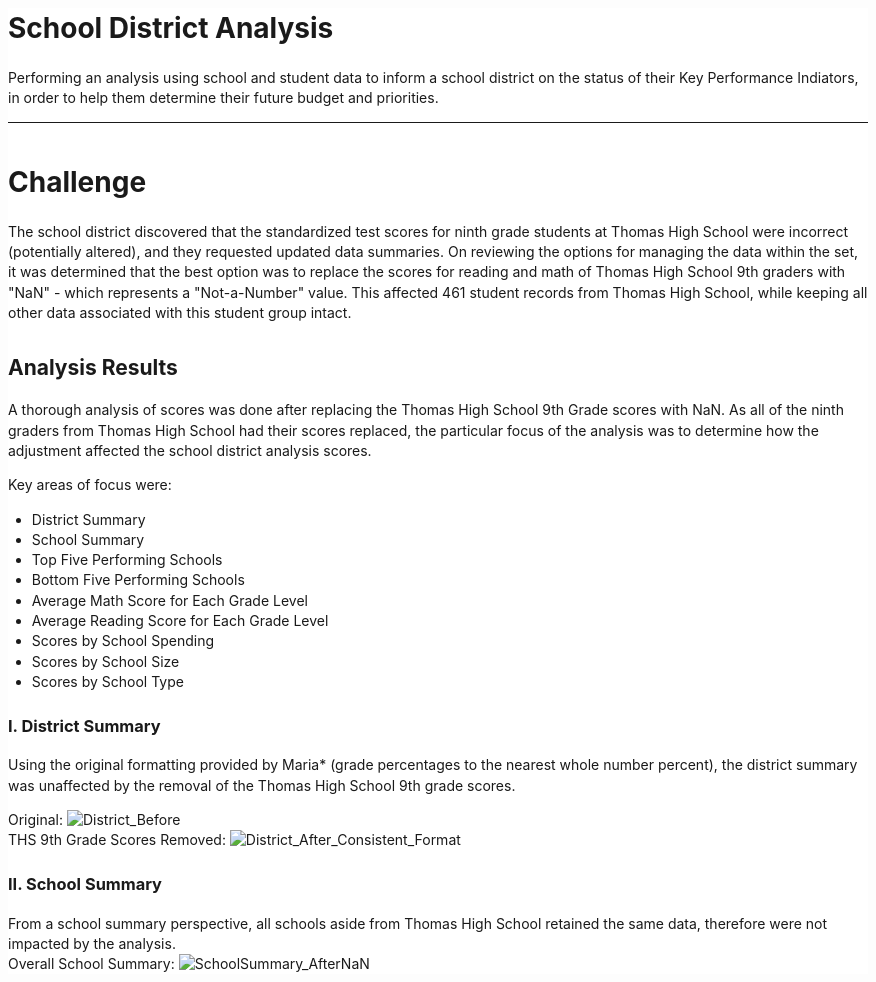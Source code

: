 # School District Analysis 
Performing an analysis using school and student data to inform a school district on the status of their Key Performance Indiators, in order to help them determine their future budget and priorities.

---------

# Challenge
The school district discovered that the standardized test scores for ninth grade students at Thomas High School were incorrect (potentially altered), and they requested updated data summaries. On reviewing the options for managing the data within the set, it was determined that the best option was to replace the scores for reading and math of Thomas High School 9th graders with "NaN" - which represents a "Not-a-Number" value. This affected 461 student records from Thomas High School, while keeping all other data associated with this student group intact. 


## Analysis Results 
A thorough analysis of scores was done after replacing the Thomas High School 9th Grade scores with NaN. As all of the ninth graders from Thomas High School had their scores replaced, the particular focus of the analysis was to determine how the adjustment affected the school district analysis scores. 

Key areas of focus were:
- District Summary
- School Summary
- Top Five Performing Schools
- Bottom Five Performing Schools
- Average Math Score for Each Grade Level
- Average Reading Score for Each Grade Level
- Scores by School Spending
- Scores by School Size
- Scores by School Type


### I. District Summary
Using the original formatting provided by Maria* (grade percentages to the nearest whole number percent), the district summary was unaffected by the removal of the Thomas High School 9th grade scores. 

Original:
<img width="930" alt="District_Before" src="https://user-images.githubusercontent.com/87709841/138018738-72a1f7da-da40-4783-93f8-202cb626abe3.png">    
THS 9th Grade Scores Removed:
<img width="930" alt="District_After_Consistent_Format" src="https://user-images.githubusercontent.com/87709841/138018803-b965111f-603d-45ec-9e30-30c8282cf41c.png">


### II. School Summary
From a school summary perspective, all schools aside from Thomas High School retained the same data, therefore were not impacted by the analysis.  
Overall School Summary:
<img width="1024" alt="SchoolSummary_AfterNaN" src="https://user-images.githubusercontent.com/87709841/138019784-adbe3cce-ea4c-4174-bb1c-88eb262419c8.png">
